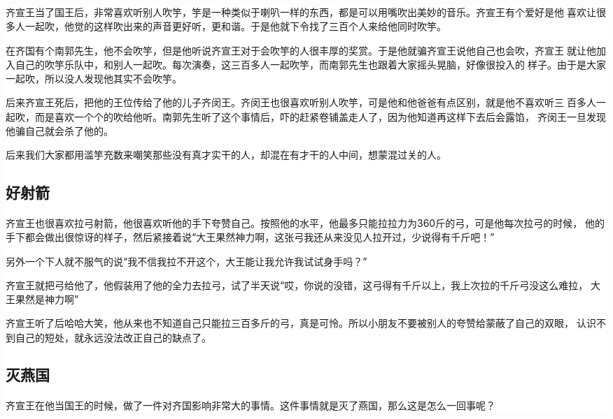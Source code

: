 
齐宣王当了国王后，非常喜欢听别人吹竽，竽是一种类似于喇叭一样的东西，都是可以用嘴吹出美妙的音乐。齐宣王有个爱好是他
喜欢让很多人一起吹，他觉的这样吹出来的声音更好听，更和谐。于是他就下令找了三百个人来给他同时吹竽。

在齐国有个南郭先生，他不会吹竽，但是他听说齐宣王对于会吹竽的人很丰厚的奖赏。于是他就骗齐宣王说他自己也会吹，齐宣王
就让他加入自己的吹竽乐队中，和别人一起吹。每次演奏，这三百多人一起吹竽，而南郭先生也跟着大家摇头晃脑，好像很投入的
样子。由于是大家一起吹，所以没人发现他其实不会吹竽。

后来齐宣王死后，把他的王位传给了他的儿子齐闵王。齐闵王也很喜欢听别人吹竽，可是他和他爸爸有点区别，就是他不喜欢听三
百多人一起吹，而是喜欢一个个的吹给他听。南郭先生听了这个事情后，吓的赶紧卷铺盖走人了，因为他知道再这样下去后会露馅，
齐闵王一旦发现他骗自己就会杀了他的。

后来我们大家都用滥竽充数来嘲笑那些没有真才实干的人，却混在有才干的人中间，想蒙混过关的人。

## 好射箭

齐宣王也很喜欢拉弓射箭，他很喜欢听他的手下夸赞自己。按照他的水平，他最多只能拉拉力为360斤的弓，可是他每次拉弓的时候，
他的手下都会做出很惊讶的样子，然后紧接着说“大王果然神力啊，这张弓我还从来没见人拉开过，少说得有千斤吧！”

另外一个下人就不服气的说“我不信我拉不开这个，大王能让我允许我试试身手吗？”

齐宣王就把弓给他了，他假装用了他的全力去拉弓，试了半天说“哎，你说的没错，这弓得有千斤以上，我上次拉的千斤弓没这么难拉，
大王果然是神力啊”

齐宣王听了后哈哈大笑，他从来也不知道自己只能拉三百多斤的弓，真是可怜。所以小朋友不要被别人的夸赞给蒙蔽了自己的双眼，
认识不到自己的短处，就永远没法改正自己的缺点了。
## 灭燕国
齐宣王在他当国王的时候，做了一件对齐国影响非常大的事情。这件事情就是灭了燕国，那么这是怎么一回事呢？


